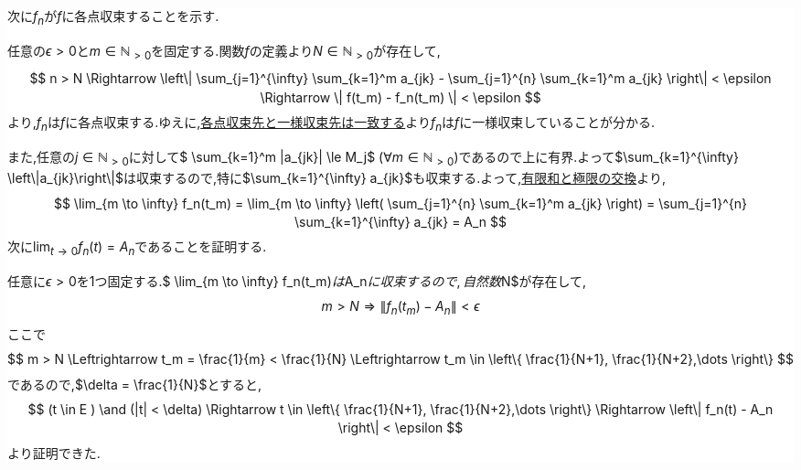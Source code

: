 次に$f_n$が$f$に各点収束することを示す.

任意の$\epsilon >0$と$m \in \mathbb{N}_{>0}$を固定する.関数$f$の定義より$N \in \mathbb{N}_{>0}$が存在して,
$$
n > N \Rightarrow 
\left\|
	\sum_{j=1}^{\infty} \sum_{k=1}^m a_{jk} - \sum_{j=1}^{n} \sum_{k=1}^m a_{jk}
\right\| < \epsilon
\Rightarrow
\|
	f(t_m) - f_n(t_m) 
\| < \epsilon
$$
より,$f_n$は$f$に各点収束する.ゆえに,[各点収束先と一様収束先は一致する](#各点収束先と一様収束先は一致する)より$f_n$は$f$に一様収束していることが分かる.

また,任意の$j \in \mathbb{N}_{>0}$に対して$ \sum_{k=1}^m \|a_{jk}\| \le M_j$ ($\forall m \in \mathbb{N}_{>0}$)であるので上に有界.よって$\sum_{k=1}^{\infty} \left\|a_{jk}\right\|$は収束するので,特に$\sum_{k=1}^{\infty} a_{jk}$も収束する.よって,[有限和と極限の交換](#有限和と極限の交換)より,
$$
\lim_{m \to \infty} f_n(t_m) 
= \lim_{m \to \infty} 
\left(
	\sum_{j=1}^{n} \sum_{k=1}^m a_{jk}
\right)
= \sum_{j=1}^{n} \sum_{k=1}^{\infty} a_{jk} 
= A_n
$$
次に$\lim_{t \to 0 } f_n(t) = A_n$であることを証明する.

任意に$\epsilon >0$を1つ固定する.$ \lim_{m \to \infty} f_n(t_m)$は$A_n$に収束するので,自然数$N$が存在して,
$$
m > N 
\Rightarrow 
\left\| f_n(t_m) - A_n \right\| < \epsilon
$$
ここで
$$
m > N 
\Leftrightarrow
t_m = \frac{1}{m} < \frac{1}{N}
\Leftrightarrow
t_m \in \left\{
	\frac{1}{N+1}, \frac{1}{N+2},\dots
	\right\}
$$
であるので,$\delta = \frac{1}{N}$とすると,
$$
(t \in E ) \and (|t| < \delta) 
\Rightarrow
t \in \left\{
	\frac{1}{N+1}, \frac{1}{N+2},\dots
	\right\}
\Rightarrow
\left\| f_n(t) - A_n \right\| < \epsilon
$$
より証明できた.
